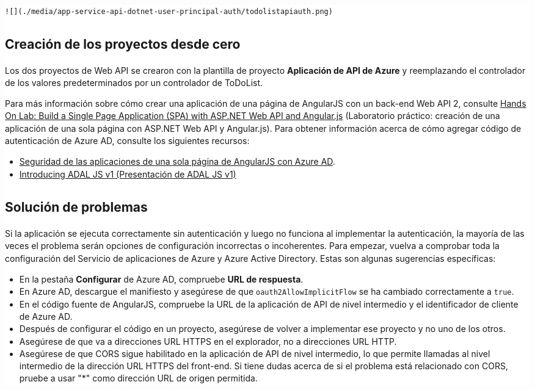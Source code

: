 	![](./media/app-service-api-dotnet-user-principal-auth/todolistapiauth.png)


## Creación de los proyectos desde cero

Los dos proyectos de Web API se crearon con la plantilla de proyecto **Aplicación de API de Azure** y reemplazando el controlador de los valores predeterminados por un controlador de ToDoList.

Para más información sobre cómo crear una aplicación de una página de AngularJS con un back-end Web API 2, consulte [Hands On Lab: Build a Single Page Application (SPA) with ASP.NET Web API and Angular.js](http://www.asp.net/web-api/overview/getting-started-with-aspnet-web-api/build-a-single-page-application-spa-with-aspnet-web-api-and-angularjs) (Laboratorio práctico: creación de una aplicación de una sola página con ASP.NET Web API y Angular.js). Para obtener información acerca de cómo agregar código de autenticación de Azure AD, consulte los siguientes recursos:

* [Seguridad de las aplicaciones de una sola página de AngularJS con Azure AD](../active-directory/active-directory-devquickstarts-angular.md).
* [Introducing ADAL JS v1 (Presentación de ADAL JS v1)](http://www.cloudidentity.com/blog/2015/02/19/introducing-adal-js-v1/)

## Solución de problemas

Si la aplicación se ejecuta correctamente sin autenticación y luego no funciona al implementar la autenticación, la mayoría de las veces el problema serán opciones de configuración incorrectas o incoherentes. Para empezar, vuelva a comprobar toda la configuración del Servicio de aplicaciones de Azure y Azure Active Directory. Estas son algunas sugerencias específicas:

* En la pestaña **Configurar** de Azure AD, compruebe **URL de respuesta**.
* En Azure AD, descargue el manifiesto y asegúrese de que `oauth2AllowImplicitFlow` se ha cambiado correctamente a `true`. 
* En el código fuente de AngularJS, compruebe la URL de la aplicación de API de nivel intermedio y el identificador de cliente de Azure AD.
* Después de configurar el código en un proyecto, asegúrese de volver a implementar ese proyecto y no uno de los otros.
* Asegúrese de que va a direcciones URL HTTPS en el explorador, no a direcciones URL HTTP.
* Asegúrese de que CORS sigue habilitado en la aplicación de API de nivel intermedio, lo que permite llamadas al nivel intermedio de la dirección URL HTTPS del front-end. Si tiene dudas acerca de si el problema está relacionado con CORS, pruebe a usar "*" como dirección URL de origen permitida.